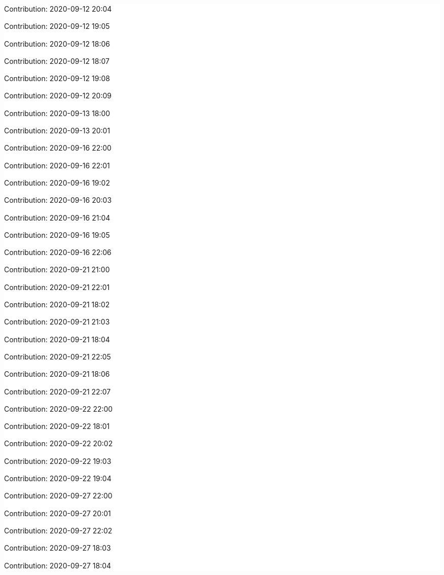 Contribution: 2020-09-12 20:04

Contribution: 2020-09-12 19:05

Contribution: 2020-09-12 18:06

Contribution: 2020-09-12 18:07

Contribution: 2020-09-12 19:08

Contribution: 2020-09-12 20:09

Contribution: 2020-09-13 18:00

Contribution: 2020-09-13 20:01

Contribution: 2020-09-16 22:00

Contribution: 2020-09-16 22:01

Contribution: 2020-09-16 19:02

Contribution: 2020-09-16 20:03

Contribution: 2020-09-16 21:04

Contribution: 2020-09-16 19:05

Contribution: 2020-09-16 22:06

Contribution: 2020-09-21 21:00

Contribution: 2020-09-21 22:01

Contribution: 2020-09-21 18:02

Contribution: 2020-09-21 21:03

Contribution: 2020-09-21 18:04

Contribution: 2020-09-21 22:05

Contribution: 2020-09-21 18:06

Contribution: 2020-09-21 22:07

Contribution: 2020-09-22 22:00

Contribution: 2020-09-22 18:01

Contribution: 2020-09-22 20:02

Contribution: 2020-09-22 19:03

Contribution: 2020-09-22 19:04

Contribution: 2020-09-27 22:00

Contribution: 2020-09-27 20:01

Contribution: 2020-09-27 22:02

Contribution: 2020-09-27 18:03

Contribution: 2020-09-27 18:04
